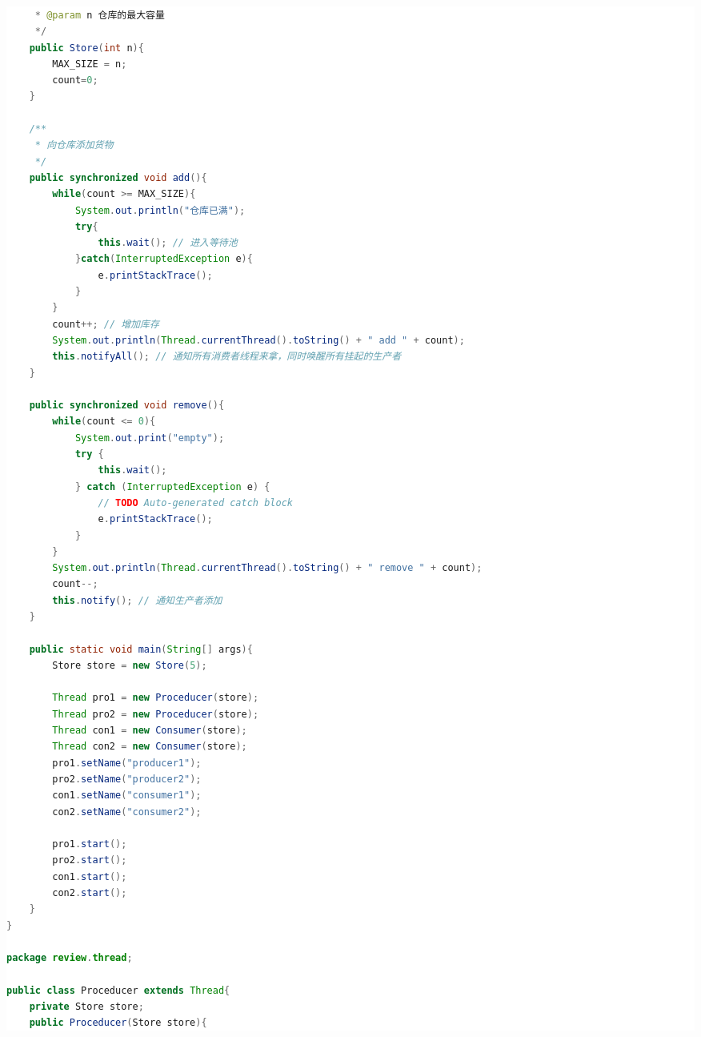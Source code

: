 ```java
	 * @param n 仓库的最大容量
	 */
	public Store(int n){
		MAX_SIZE = n;
		count=0;
	}
	
	/**
	 * 向仓库添加货物
	 */
	public synchronized void add(){
		while(count >= MAX_SIZE){
			System.out.println("仓库已满");
			try{
				this.wait(); // 进入等待池
			}catch(InterruptedException e){
				e.printStackTrace();
			}
		}
		count++; // 增加库存
		System.out.println(Thread.currentThread().toString() + " add " + count);
		this.notifyAll(); // 通知所有消费者线程来拿，同时唤醒所有挂起的生产者
	}
	
	public synchronized void remove(){
		while(count <= 0){
			System.out.print("empty");
			try {
				this.wait();
			} catch (InterruptedException e) {
				// TODO Auto-generated catch block
				e.printStackTrace();
			}
		}
		System.out.println(Thread.currentThread().toString() + " remove " + count);
		count--;
		this.notify(); // 通知生产者添加
	}
	
	public static void main(String[] args){
		Store store = new Store(5);
		
		Thread pro1 = new Proceducer(store);
		Thread pro2 = new Proceducer(store);
		Thread con1 = new Consumer(store);
		Thread con2 = new Consumer(store);
		pro1.setName("producer1");
		pro2.setName("producer2");
		con1.setName("consumer1");
		con2.setName("consumer2");
		
		pro1.start();
		pro2.start();
		con1.start();
		con2.start();
	}
}

package review.thread;

public class Proceducer extends Thread{
	private Store store;
	public Proceducer(Store store){
```